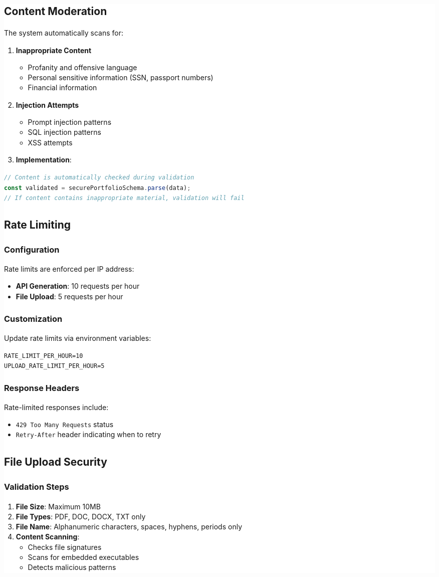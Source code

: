 ## Content Moderation

The system automatically scans for:

1. **Inappropriate Content**
   - Profanity and offensive language
   - Personal sensitive information (SSN, passport numbers)
   - Financial information

2. **Injection Attempts**
   - Prompt injection patterns
   - SQL injection patterns
   - XSS attempts

3. **Implementation**:

```typescript
// Content is automatically checked during validation
const validated = securePortfolioSchema.parse(data);
// If content contains inappropriate material, validation will fail
```

## Rate Limiting

### Configuration

Rate limits are enforced per IP address:

- **API Generation**: 10 requests per hour
- **File Upload**: 5 requests per hour

### Customization

Update rate limits via environment variables:

```env
RATE_LIMIT_PER_HOUR=10
UPLOAD_RATE_LIMIT_PER_HOUR=5
```

### Response Headers

Rate-limited responses include:
- `429 Too Many Requests` status
- `Retry-After` header indicating when to retry

## File Upload Security

### Validation Steps

1. **File Size**: Maximum 10MB
2. **File Types**: PDF, DOC, DOCX, TXT only
3. **File Name**: Alphanumeric characters, spaces, hyphens, periods only
4. **Content Scanning**: 
   - Checks file signatures
   - Scans for embedded executables
   - Detects malicious patterns
